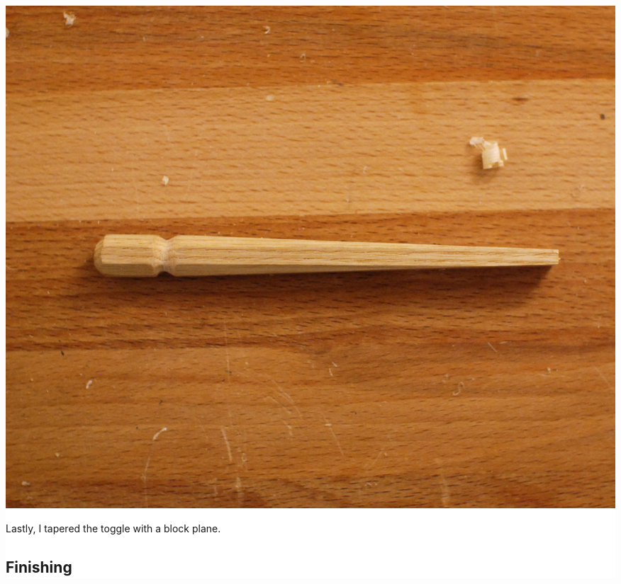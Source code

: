 ![106](/assets/gramercy_bow_saw/DSC_0106.jpg)

Lastly, I tapered the toggle with a block plane.

## Finishing

